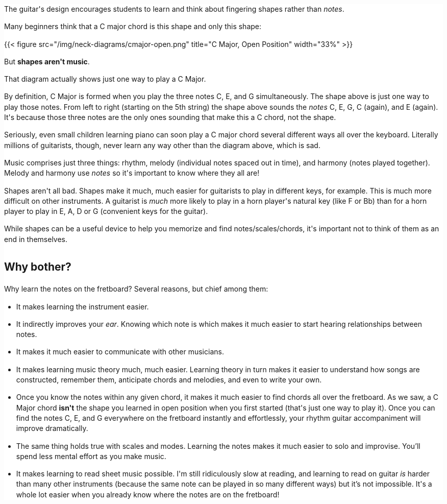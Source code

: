The guitar's design encourages students to learn and think about fingering shapes rather than *notes*.

Many beginners think that a C major chord is this shape and only this shape:

{{< figure src="/img/neck-diagrams/cmajor-open.png" title="C Major, Open Position" width="33%" >}}

But **shapes aren't music**.

That diagram actually shows just one way to play a C Major.

By definition, C Major is formed when you play the three notes C, E, and G simultaneously. The shape above is just one way to play those notes. From left to right (starting on the 5th string) the shape above sounds the *notes* C, E, G, C (again), and E (again). It's because those three notes are the only ones sounding that make this a C chord, not the shape.

Seriously, even small children learning piano can soon play a C major chord several different ways all over the keyboard. Literally millions of guitarists, though, never learn any way other than the diagram above, which is sad.

Music comprises just three things: rhythm, melody (individual notes spaced out in time), and harmony (notes played together). Melody and harmony use *notes* so it's important to know where they all are!

Shapes aren't all bad. Shapes make it much, much easier for guitarists to play in different keys, for example. This is much more difficult on other instruments. A guitarist is *much* more likely to play in a horn player's natural key (like F or Bb) than for a horn player to play in E, A, D or G (convenient keys for the guitar).

While shapes can be a useful device to help you memorize and find notes/scales/chords, it's important not to think of them as an end in themselves.

## Why bother?

Why learn the notes on the fretboard? Several reasons, but chief among them:

* It makes learning the instrument easier.

* It indirectly improves your *ear*. Knowing which note is which makes it much easier to start hearing relationships between notes.

* It makes it much easier to communicate with other musicians.

* It makes learning music theory much, much easier. Learning theory in turn makes it easier to understand how songs are constructed, remember them, anticipate chords and melodies, and even to write your own.

* Once you know the notes within any given chord, it makes it much easier to find chords all over the fretboard. As we saw, a C Major chord **isn't** the shape you learned in open position when you first started (that's just one way to play it). Once you can find the notes C, E, and G everywhere on the fretboard instantly and effortlessly, your rhythm guitar accompaniment will improve dramatically.

* The same thing holds true with scales and modes. Learning the notes makes it much easier to solo and improvise. You’ll spend less mental effort as you make music.

* It makes learning to read sheet music possible. I'm still ridiculously slow at reading, and learning to read on guitar *is* harder than many other instruments (because the same note can be played in so many different ways) but it’s not impossible. It's a whole lot easier when you already know where the notes are on the fretboard!
